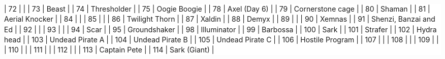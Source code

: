| 72 |  |
| 73 | Beast |
| 74 | Thresholder |
| 75 | Oogie Boogie |
| 78 | Axel (Day 6) |
| 79 | Cornerstone cage |
| 80 | Shaman |
| 81 | Aerial Knocker |
| 84 |  |
| 85 |  |
| 86 | Twilight Thorn |
| 87 | Xaldin |
| 88 | Demyx |
| 89 |  |
| 90 | Xemnas |
| 91 | Shenzi, Banzai and Ed |
| 92 |  |
| 93 |  |
| 94 | Scar |
| 95 | Groundshaker |
| 98 | Illuminator |
| 99 | Barbossa |
| 100 | Sark |
| 101 | Strafer |
| 102 | Hydra head |
| 103 | Undead Pirate A |
| 104 | Undead Pirate B |
| 105 | Undead Pirate C |
| 106 | Hostile Program |
| 107 |  |
| 108 |  |
| 109 |  |
| 110 |  |
| 111 |  |
| 112 |  |
| 113 | Captain Pete |
| 114 | Sark (Giant) |